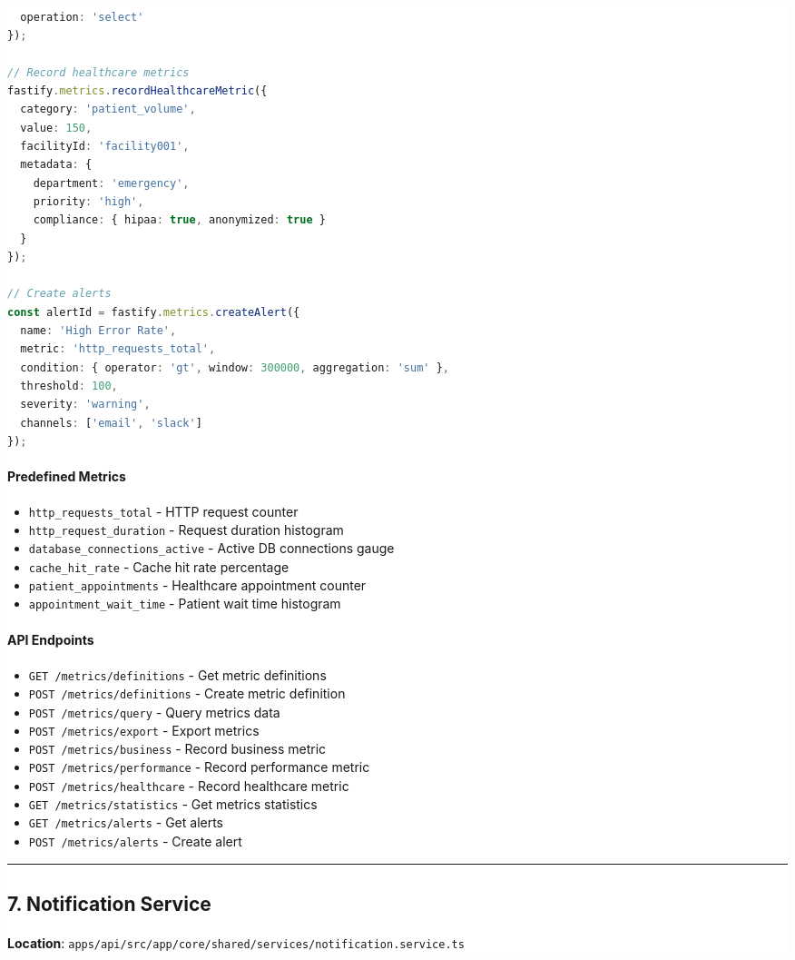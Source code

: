 ```typescript
  operation: 'select'
});

// Record healthcare metrics
fastify.metrics.recordHealthcareMetric({
  category: 'patient_volume',
  value: 150,
  facilityId: 'facility001',
  metadata: {
    department: 'emergency',
    priority: 'high',
    compliance: { hipaa: true, anonymized: true }
  }
});

// Create alerts
const alertId = fastify.metrics.createAlert({
  name: 'High Error Rate',
  metric: 'http_requests_total',
  condition: { operator: 'gt', window: 300000, aggregation: 'sum' },
  threshold: 100,
  severity: 'warning',
  channels: ['email', 'slack']
});
```

#### Predefined Metrics
- `http_requests_total` - HTTP request counter
- `http_request_duration` - Request duration histogram
- `database_connections_active` - Active DB connections gauge
- `cache_hit_rate` - Cache hit rate percentage
- `patient_appointments` - Healthcare appointment counter
- `appointment_wait_time` - Patient wait time histogram

#### API Endpoints
- `GET /metrics/definitions` - Get metric definitions
- `POST /metrics/definitions` - Create metric definition
- `POST /metrics/query` - Query metrics data
- `POST /metrics/export` - Export metrics
- `POST /metrics/business` - Record business metric
- `POST /metrics/performance` - Record performance metric
- `POST /metrics/healthcare` - Record healthcare metric
- `GET /metrics/statistics` - Get metrics statistics
- `GET /metrics/alerts` - Get alerts
- `POST /metrics/alerts` - Create alert

---

## 7. Notification Service

**Location**: `apps/api/src/app/core/shared/services/notification.service.ts`
